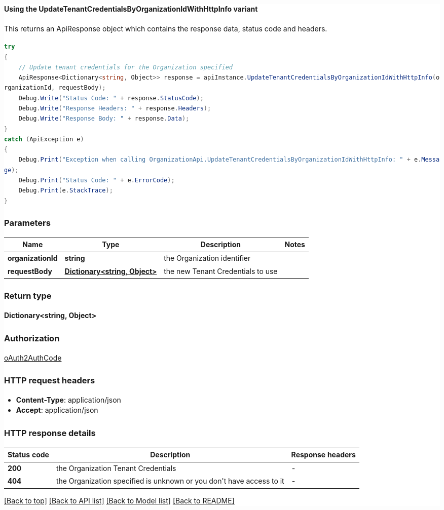 #### Using the UpdateTenantCredentialsByOrganizationIdWithHttpInfo variant
This returns an ApiResponse object which contains the response data, status code and headers.

```csharp
try
{
    // Update tenant credentials for the Organization specified
    ApiResponse<Dictionary<string, Object>> response = apiInstance.UpdateTenantCredentialsByOrganizationIdWithHttpInfo(organizationId, requestBody);
    Debug.Write("Status Code: " + response.StatusCode);
    Debug.Write("Response Headers: " + response.Headers);
    Debug.Write("Response Body: " + response.Data);
}
catch (ApiException e)
{
    Debug.Print("Exception when calling OrganizationApi.UpdateTenantCredentialsByOrganizationIdWithHttpInfo: " + e.Message);
    Debug.Print("Status Code: " + e.ErrorCode);
    Debug.Print(e.StackTrace);
}
```

### Parameters

| Name | Type | Description | Notes |
|------|------|-------------|-------|
| **organizationId** | **string** | the Organization identifier |  |
| **requestBody** | [**Dictionary&lt;string, Object&gt;**](Object.md) | the new Tenant Credentials to use |  |

### Return type

**Dictionary<string, Object>**

### Authorization

[oAuth2AuthCode](../README.md#oAuth2AuthCode)

### HTTP request headers

 - **Content-Type**: application/json
 - **Accept**: application/json


### HTTP response details
| Status code | Description | Response headers |
|-------------|-------------|------------------|
| **200** | the Organization Tenant Credentials |  -  |
| **404** | the Organization specified is unknown or you don&#39;t have access to it |  -  |

[[Back to top]](#) [[Back to API list]](../README.md#documentation-for-api-endpoints) [[Back to Model list]](../README.md#documentation-for-models) [[Back to README]](../README.md)

